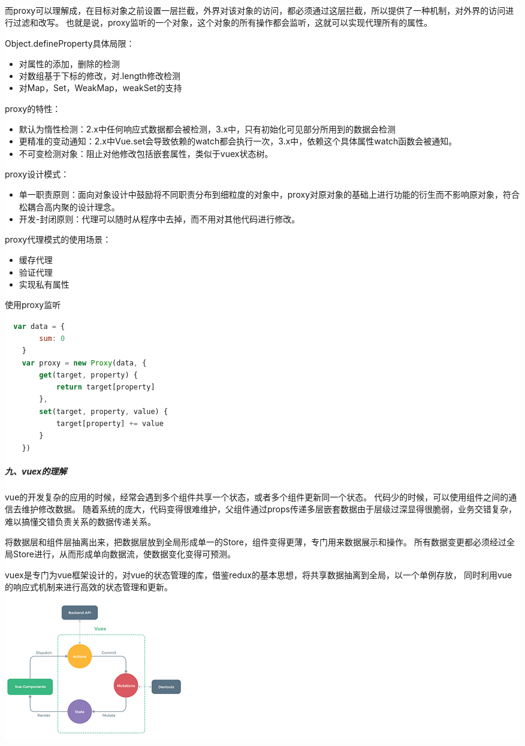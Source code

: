 而proxy可以理解成，在目标对象之前设置一层拦截，外界对该对象的访问，都必须通过这层拦截，所以提供了一种机制，对外界的访问进行过滤和改写。
也就是说，proxy监听的一个对象，这个对象的所有操作都会监听，这就可以实现代理所有的属性。

Object.defineProperty具体局限：
+ 对属性的添加，删除的检测
+ 对数组基于下标的修改，对.length修改检测
+ 对Map，Set，WeakMap，weakSet的支持

proxy的特性：
+ 默认为惰性检测：2.x中任何响应式数据都会被检测，3.x中，只有初始化可见部分所用到的数据会检测
+ 更精准的变动通知：2.x中Vue.set会导致依赖的watch都会执行一次，3.x中，依赖这个具体属性watch函数会被通知。
+ 不可变检测对象：阻止对他修改包括嵌套属性，类似于vuex状态树。

proxy设计模式：
+ 单一职责原则：面向对象设计中鼓励将不同职责分布到细粒度的对象中，proxy对原对象的基础上进行功能的衍生而不影响原对象，符合松耦合高内聚的设计理念。
+ 开发-封闭原则：代理可以随时从程序中去掉，而不用对其他代码进行修改。

proxy代理模式的使用场景：
+ 缓存代理
+ 验证代理
+ 实现私有属性

使用proxy监听
```js
  var data = {
        sum: 0
    }
    var proxy = new Proxy(data, {
        get(target, property) {
            return target[property]
        },
        set(target, property, value) {
            target[property] += value
        }
    })
```


##### 九、vuex的理解
vue的开发复杂的应用的时候，经常会遇到多个组件共享一个状态，或者多个组件更新同一个状态。
代码少的时候，可以使用组件之间的通信去维护修改数据。
随着系统的庞大，代码变得很难维护，父组件通过props传递多层嵌套数据由于层级过深显得很脆弱，业务交错复杂，难以搞懂交错负责关系的数据传递关系。

将数据层和组件层抽离出来，把数据层放到全局形成单一的Store，组件变得更薄，专门用来数据展示和操作。
所有数据变更都必须经过全局Store进行，从而形成单向数据流，使数据变化变得可预测。

vuex是专门为vue框架设计的，对vue的状态管理的库，借鉴redux的基本思想，将共享数据抽离到全局，以一个单例存放，
同时利用vue的响应式机制来进行高效的状态管理和更新。

![vuex](../image/font-end-image/vuex_intro.png)
